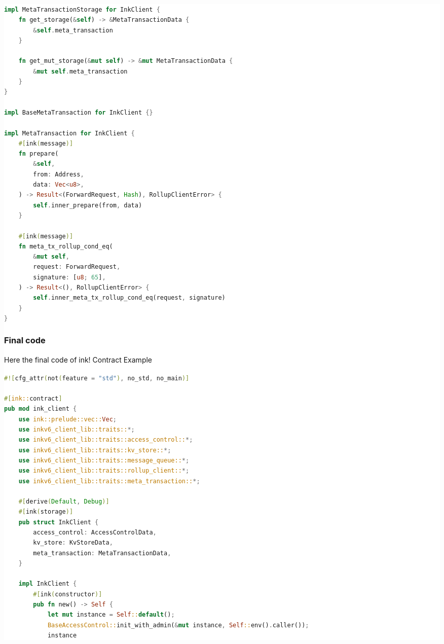 ```rust
impl MetaTransactionStorage for InkClient {
    fn get_storage(&self) -> &MetaTransactionData {
        &self.meta_transaction
    }

    fn get_mut_storage(&mut self) -> &mut MetaTransactionData {
        &mut self.meta_transaction
    }
}

impl BaseMetaTransaction for InkClient {}

impl MetaTransaction for InkClient {
    #[ink(message)]
    fn prepare(
        &self,
        from: Address,
        data: Vec<u8>,
    ) -> Result<(ForwardRequest, Hash), RollupClientError> {
        self.inner_prepare(from, data)
    }

    #[ink(message)]
    fn meta_tx_rollup_cond_eq(
        &mut self,
        request: ForwardRequest,
        signature: [u8; 65],
    ) -> Result<(), RollupClientError> {
        self.inner_meta_tx_rollup_cond_eq(request, signature)
    }
}
```

### Final code 
Here the final code of ink! Contract Example

```rust
#![cfg_attr(not(feature = "std"), no_std, no_main)]

#[ink::contract]
pub mod ink_client {
    use ink::prelude::vec::Vec;
    use inkv6_client_lib::traits::*;
    use inkv6_client_lib::traits::access_control::*;
    use inkv6_client_lib::traits::kv_store::*;
    use inkv6_client_lib::traits::message_queue::*;
    use inkv6_client_lib::traits::rollup_client::*;
    use inkv6_client_lib::traits::meta_transaction::*;

    #[derive(Default, Debug)]
    #[ink(storage)]
    pub struct InkClient {
        access_control: AccessControlData,
        kv_store: KvStoreData,
        meta_transaction: MetaTransactionData,
    }

    impl InkClient {
        #[ink(constructor)]
        pub fn new() -> Self {
            let mut instance = Self::default();
            BaseAccessControl::init_with_admin(&mut instance, Self::env().caller());
            instance
```
